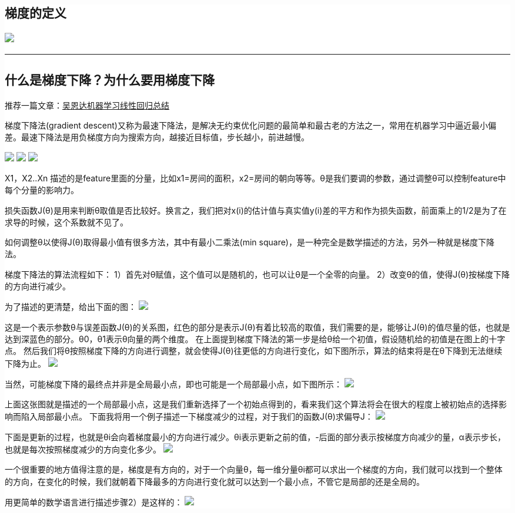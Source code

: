 
### <h2 id="梯度的定义">梯度的定义</h2>
![](http://7xvfir.com1.z0.glb.clouddn.com/%E6%9C%BA%E5%99%A8%E5%AD%A6%E4%B9%A0%E7%9F%A5%E8%AF%86%E7%82%B9%E9%9B%86%E9%94%A6/73.png)


---

### <h2 id="什么是梯度下降？为什么要用梯度下降">什么是梯度下降？为什么要用梯度下降</h2>

推荐一篇文章：[吴恩达机器学习线性回归总结](http://www.ai-start.com/ml2014/week1.html#header-n274)

梯度下降法(gradient descent)又称为最速下降法，是解决无约束优化问题的最简单和最古老的方法之一，常用在机器学习中逼近最小偏差。最速下降法是用负梯度方向为搜索方向，越接近目标值，步长越小，前进越慢。

![](http://7xvfir.com1.z0.glb.clouddn.com/%E6%9C%BA%E5%99%A8%E5%AD%A6%E4%B9%A0%E7%9F%A5%E8%AF%86%E7%82%B9%E9%9B%86%E9%94%A6/20180131114108.png)
![](http://7xvfir.com1.z0.glb.clouddn.com/%E6%9C%BA%E5%99%A8%E5%AD%A6%E4%B9%A0%E7%9F%A5%E8%AF%86%E7%82%B9%E9%9B%86%E9%94%A6/6.png)
![](http://7xvfir.com1.z0.glb.clouddn.com/%E6%9C%BA%E5%99%A8%E5%AD%A6%E4%B9%A0%E7%9F%A5%E8%AF%86%E7%82%B9%E9%9B%86%E9%94%A6/7.png)

X1，X2..Xn 描述的是feature里面的分量，比如x1=房间的面积，x2=房间的朝向等等。θ是我们要调的参数，通过调整θ可以控制feature中每个分量的影响力。

损失函数J(θ)是用来判断θ取值是否比较好。换言之，我们把对x(i)的估计值与真实值y(i)差的平方和作为损失函数，前面乘上的1/2是为了在求导的时候，这个系数就不见了。

如何调整θ以使得J(θ)取得最小值有很多方法，其中有最小二乘法(min square)，是一种完全是数学描述的方法，另外一种就是梯度下降法。

梯度下降法的算法流程如下：
1）首先对θ赋值，这个值可以是随机的，也可以让θ是一个全零的向量。
2）改变θ的值，使得J(θ)按梯度下降的方向进行减少。

为了描述的更清楚，给出下面的图：
![](http://7xvfir.com1.z0.glb.clouddn.com/%E6%9C%BA%E5%99%A8%E5%AD%A6%E4%B9%A0%E7%9F%A5%E8%AF%86%E7%82%B9%E9%9B%86%E9%94%A6/9.png)

这是一个表示参数θ与误差函数J(θ)的关系图，红色的部分是表示J(θ)有着比较高的取值，我们需要的是，能够让J(θ)的值尽量的低，也就是达到深蓝色的部分。θ0，θ1表示θ向量的两个维度。
在上面提到梯度下降法的第一步是给θ给一个初值，假设随机给的初值是在图上的十字点。
然后我们将θ按照梯度下降的方向进行调整，就会使得J(θ)往更低的方向进行变化，如下图所示，算法的结束将是在θ下降到无法继续下降为止。
![](http://7xvfir.com1.z0.glb.clouddn.com/%E6%9C%BA%E5%99%A8%E5%AD%A6%E4%B9%A0%E7%9F%A5%E8%AF%86%E7%82%B9%E9%9B%86%E9%94%A6/10.png)

当然，可能梯度下降的最终点并非是全局最小点，即也可能是一个局部最小点，如下图所示：
![](http://7xvfir.com1.z0.glb.clouddn.com/%E6%9C%BA%E5%99%A8%E5%AD%A6%E4%B9%A0%E7%9F%A5%E8%AF%86%E7%82%B9%E9%9B%86%E9%94%A6/11.png)

上面这张图就是描述的一个局部最小点，这是我们重新选择了一个初始点得到的，看来我们这个算法将会在很大的程度上被初始点的选择影响而陷入局部最小点。
下面我将用一个例子描述一下梯度减少的过程，对于我们的函数J(θ)求偏导J：
![](http://7xvfir.com1.z0.glb.clouddn.com/%E6%9C%BA%E5%99%A8%E5%AD%A6%E4%B9%A0%E7%9F%A5%E8%AF%86%E7%82%B9%E9%9B%86%E9%94%A6/12.png)

下面是更新的过程，也就是θi会向着梯度最小的方向进行减少。θi表示更新之前的值，-后面的部分表示按梯度方向减少的量，α表示步长，也就是每次按照梯度减少的方向变化多少。
![](http://7xvfir.com1.z0.glb.clouddn.com/%E6%9C%BA%E5%99%A8%E5%AD%A6%E4%B9%A0%E7%9F%A5%E8%AF%86%E7%82%B9%E9%9B%86%E9%94%A6/13.png)

一个很重要的地方值得注意的是，梯度是有方向的，对于一个向量θ，每一维分量θi都可以求出一个梯度的方向，我们就可以找到一个整体的方向，在变化的时候，我们就朝着下降最多的方向进行变化就可以达到一个最小点，不管它是局部的还是全局的。

用更简单的数学语言进行描述步骤2）是这样的：
![](http://7xvfir.com1.z0.glb.clouddn.com/%E6%9C%BA%E5%99%A8%E5%AD%A6%E4%B9%A0%E7%9F%A5%E8%AF%86%E7%82%B9%E9%9B%86%E9%94%A6/14.png)
